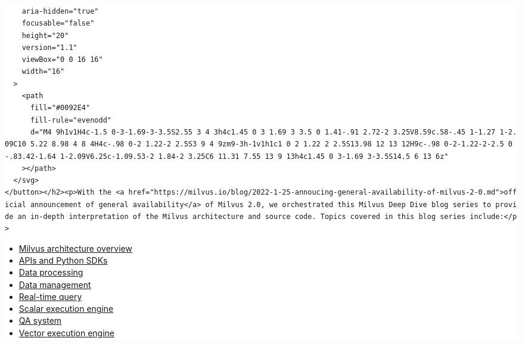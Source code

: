         aria-hidden="true"
        focusable="false"
        height="20"
        version="1.1"
        viewBox="0 0 16 16"
        width="16"
      >
        <path
          fill="#0092E4"
          fill-rule="evenodd"
          d="M4 9h1v1H4c-1.5 0-3-1.69-3-3.5S2.55 3 4 3h4c1.45 0 3 1.69 3 3.5 0 1.41-.91 2.72-2 3.25V8.59c.58-.45 1-1.27 1-2.09C10 5.22 8.98 4 8 4H4c-.98 0-2 1.22-2 2.5S3 9 4 9zm9-3h-1v1h1c1 0 2 1.22 2 2.5S13.98 12 13 12H9c-.98 0-2-1.22-2-2.5 0-.83.42-1.64 1-2.09V6.25c-1.09.53-2 1.84-2 3.25C6 11.31 7.55 13 9 13h4c1.45 0 3-1.69 3-3.5S14.5 6 13 6z"
        ></path>
      </svg>
    </button></h2><p>With the <a href="https://milvus.io/blog/2022-1-25-annoucing-general-availability-of-milvus-2-0.md">official announcement of general availability</a> of Milvus 2.0, we orchestrated this Milvus Deep Dive blog series to provide an in-depth interpretation of the Milvus architecture and source code. Topics covered in this blog series include:</p>
<ul>
<li><a href="https://milvus.io/blog/deep-dive-1-milvus-architecture-overview.md">Milvus architecture overview</a></li>
<li><a href="https://milvus.io/blog/deep-dive-2-milvus-sdk-and-api.md">APIs and Python SDKs</a></li>
<li><a href="https://milvus.io/blog/deep-dive-3-data-processing.md">Data processing</a></li>
<li><a href="https://milvus.io/blog/deep-dive-4-data-insertion-and-data-persistence.md">Data management</a></li>
<li><a href="https://milvus.io/blog/deep-dive-5-real-time-query.md">Real-time query</a></li>
<li><a href="https://milvus.io/blog/deep-dive-7-query-expression.md">Scalar execution engine</a></li>
<li><a href="https://milvus.io/blog/deep-dive-6-oss-qa.md">QA system</a></li>
<li><a href="https://milvus.io/blog/deep-dive-8-knowhere.md">Vector execution engine</a></li>
</ul>

